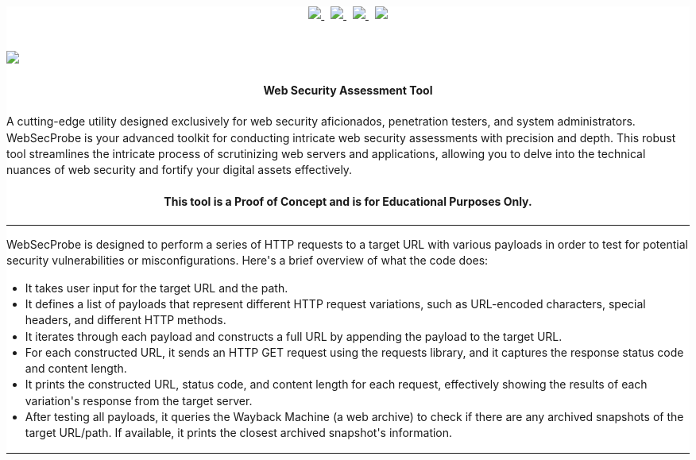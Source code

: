 <p align="center">
    <a href="https://spyboy.in/twitter">
      <img src="https://img.shields.io/badge/-TWITTER-black?logo=twitter&style=for-the-badge">
    </a>
    &nbsp;
    <a href="https://spyboy.in/">
      <img src="https://img.shields.io/badge/-spyboy.in-black?logo=google&style=for-the-badge">
    </a>
    &nbsp;
    <a href="https://spyboy.blog/">
      <img src="https://img.shields.io/badge/-spyboy.blog-black?logo=wordpress&style=for-the-badge">
    </a>
    &nbsp;
    <a href="https://spyboy.in/Discord">
      <img src="https://img.shields.io/badge/-Discord-black?logo=discord&style=for-the-badge">
    </a>
  
</p>

<br>

<img width="100%" align="centre" src="https://cdn.discordapp.com/attachments/1141162711464550430/1151709638581039115/webSecProbe.png" />


<h4 align="center">  Web Security Assessment Tool </h4>

A cutting-edge utility designed exclusively for web security aficionados, penetration testers, and system administrators. WebSecProbe is your advanced toolkit for conducting intricate web security assessments with precision and depth. This robust tool streamlines the intricate process of scrutinizing web servers and applications, allowing you to delve into the technical nuances of web security and fortify your digital assets effectively.

<h4 align="center"> This tool is a Proof of Concept and is for Educational Purposes Only. </h4> 

---

WebSecProbe is designed to perform a series of HTTP requests to a target URL with various payloads in order to test for potential security vulnerabilities or misconfigurations. Here's a brief overview of what the code does:

- It takes user input for the target URL and the path.
- It defines a list of payloads that represent different HTTP request variations, such as URL-encoded characters, special headers, and different HTTP methods.
- It iterates through each payload and constructs a full URL by appending the payload to the target URL.
- For each constructed URL, it sends an HTTP GET request using the requests library, and it captures the response status code and content length.
- It prints the constructed URL, status code, and content length for each request, effectively showing the results of each variation's response from the target server.
- After testing all payloads, it queries the Wayback Machine (a web archive) to check if there are any archived snapshots of the target URL/path. If available, it prints the closest archived snapshot's information.

---